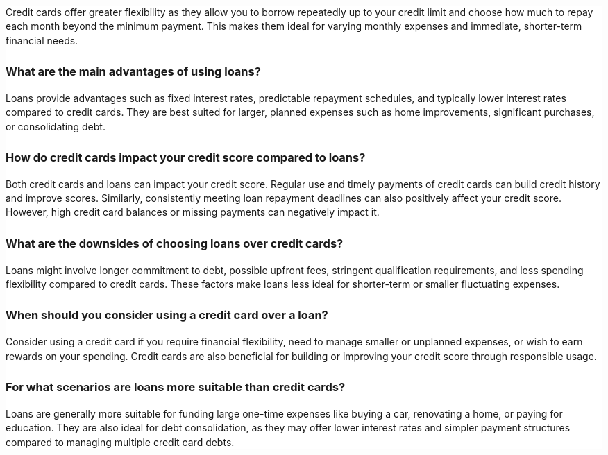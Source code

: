 Credit cards offer greater flexibility as they allow you to borrow repeatedly up to your credit limit and choose how much to repay each month beyond the minimum payment. This makes them ideal for varying monthly expenses and immediate, shorter-term financial needs.

### What are the main advantages of using loans?

Loans provide advantages such as fixed interest rates, predictable repayment schedules, and typically lower interest rates compared to credit cards. They are best suited for larger, planned expenses such as home improvements, significant purchases, or consolidating debt.

### How do credit cards impact your credit score compared to loans?

Both credit cards and loans can impact your credit score. Regular use and timely payments of credit cards can build credit history and improve scores. Similarly, consistently meeting loan repayment deadlines can also positively affect your credit score. However, high credit card balances or missing payments can negatively impact it.

### What are the downsides of choosing loans over credit cards?

Loans might involve longer commitment to debt, possible upfront fees, stringent qualification requirements, and less spending flexibility compared to credit cards. These factors make loans less ideal for shorter-term or smaller fluctuating expenses.

### When should you consider using a credit card over a loan?

Consider using a credit card if you require financial flexibility, need to manage smaller or unplanned expenses, or wish to earn rewards on your spending. Credit cards are also beneficial for building or improving your credit score through responsible usage.

### For what scenarios are loans more suitable than credit cards?

Loans are generally more suitable for funding large one-time expenses like buying a car, renovating a home, or paying for education. They are also ideal for debt consolidation, as they may offer lower interest rates and simpler payment structures compared to managing multiple credit card debts.
